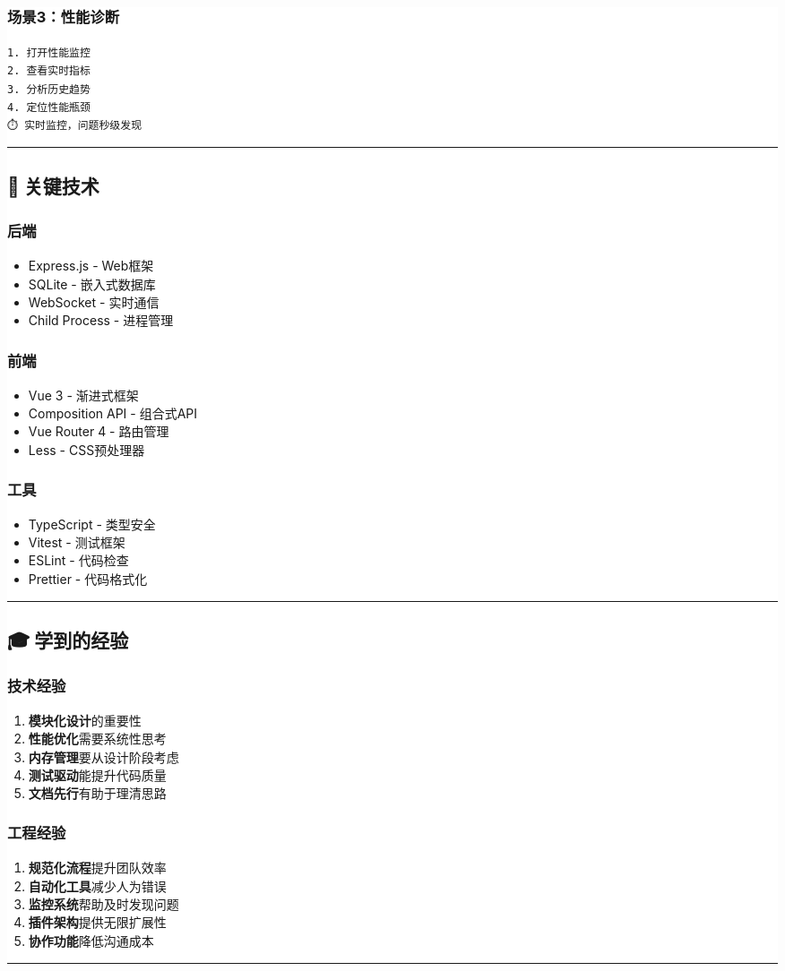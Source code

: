 ### 场景3：性能诊断
```
1. 打开性能监控
2. 查看实时指标
3. 分析历史趋势
4. 定位性能瓶颈
⏱️ 实时监控，问题秒级发现
```

---

## 🔑 关键技术

### 后端
- Express.js - Web框架
- SQLite - 嵌入式数据库
- WebSocket - 实时通信
- Child Process - 进程管理

### 前端
- Vue 3 - 渐进式框架
- Composition API - 组合式API
- Vue Router 4 - 路由管理
- Less - CSS预处理器

### 工具
- TypeScript - 类型安全
- Vitest - 测试框架
- ESLint - 代码检查
- Prettier - 代码格式化

---

## 🎓 学到的经验

### 技术经验
1. **模块化设计**的重要性
2. **性能优化**需要系统性思考
3. **内存管理**要从设计阶段考虑
4. **测试驱动**能提升代码质量
5. **文档先行**有助于理清思路

### 工程经验
1. **规范化流程**提升团队效率
2. **自动化工具**减少人为错误
3. **监控系统**帮助及时发现问题
4. **插件架构**提供无限扩展性
5. **协作功能**降低沟通成本

---